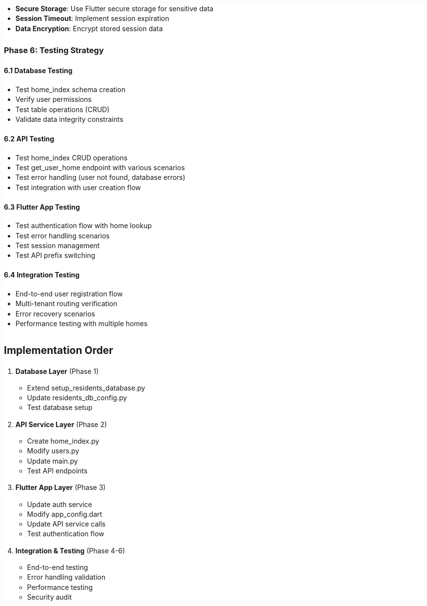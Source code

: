 - **Secure Storage**: Use Flutter secure storage for sensitive data
- **Session Timeout**: Implement session expiration
- **Data Encryption**: Encrypt stored session data

### Phase 6: Testing Strategy

#### 6.1 Database Testing

- Test home_index schema creation
- Verify user permissions
- Test table operations (CRUD)
- Validate data integrity constraints

#### 6.2 API Testing

- Test home_index CRUD operations
- Test get_user_home endpoint with various scenarios
- Test error handling (user not found, database errors)
- Test integration with user creation flow

#### 6.3 Flutter App Testing

- Test authentication flow with home lookup
- Test error handling scenarios
- Test session management
- Test API prefix switching

#### 6.4 Integration Testing

- End-to-end user registration flow
- Multi-tenant routing verification
- Error recovery scenarios
- Performance testing with multiple homes

## Implementation Order

1. **Database Layer** (Phase 1)
   - Extend setup_residents_database.py
   - Update residents_db_config.py
   - Test database setup

2. **API Service Layer** (Phase 2)
   - Create home_index.py
   - Modify users.py
   - Update main.py
   - Test API endpoints

3. **Flutter App Layer** (Phase 3)
   - Update auth service
   - Modify app_config.dart
   - Update API service calls
   - Test authentication flow

4. **Integration & Testing** (Phase 4-6)
   - End-to-end testing
   - Error handling validation
   - Performance testing
   - Security audit
